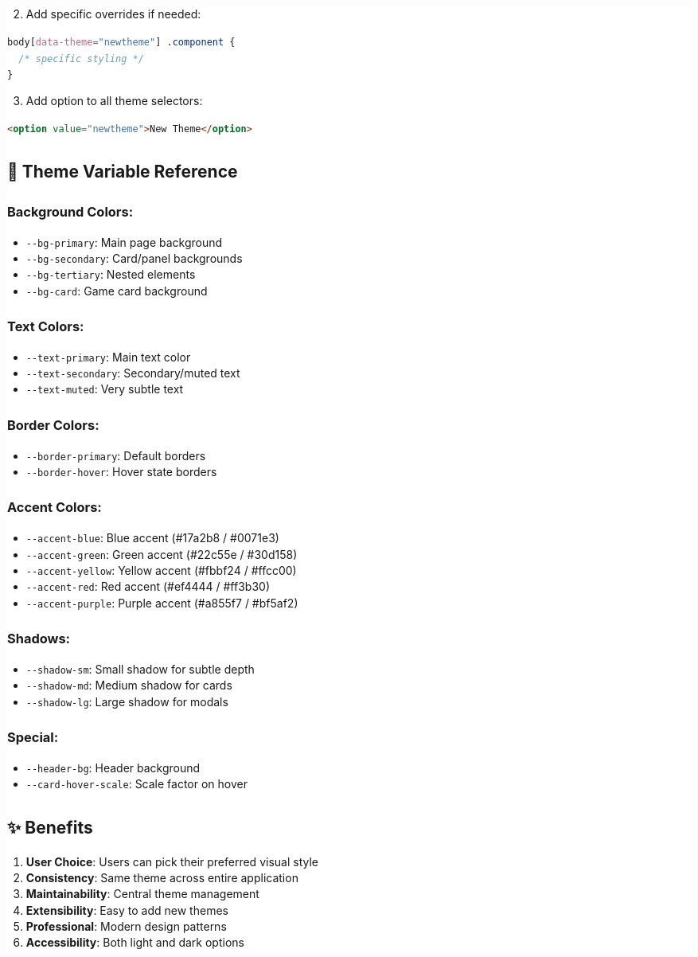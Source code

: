2. Add specific overrides if needed:
```css
body[data-theme="newtheme"] .component {
  /* specific styling */
}
```

3. Add option to all theme selectors:
```html
<option value="newtheme">New Theme</option>
```

## 🎨 Theme Variable Reference

### Background Colors:
- `--bg-primary`: Main page background
- `--bg-secondary`: Card/panel backgrounds
- `--bg-tertiary`: Nested elements
- `--bg-card`: Game card background

### Text Colors:
- `--text-primary`: Main text color
- `--text-secondary`: Secondary/muted text
- `--text-muted`: Very subtle text

### Border Colors:
- `--border-primary`: Default borders
- `--border-hover`: Hover state borders

### Accent Colors:
- `--accent-blue`: Blue accent (#17a2b8 / #0071e3)
- `--accent-green`: Green accent (#22c55e / #30d158)
- `--accent-yellow`: Yellow accent (#fbbf24 / #ffcc00)
- `--accent-red`: Red accent (#ef4444 / #ff3b30)
- `--accent-purple`: Purple accent (#a855f7 / #bf5af2)

### Shadows:
- `--shadow-sm`: Small shadow for subtle depth
- `--shadow-md`: Medium shadow for cards
- `--shadow-lg`: Large shadow for modals

### Special:
- `--header-bg`: Header background
- `--card-hover-scale`: Scale factor on hover

## ✨ Benefits

1. **User Choice**: Users can pick their preferred visual style
2. **Consistency**: Same theme across entire application
3. **Maintainability**: Central theme management
4. **Extensibility**: Easy to add new themes
5. **Professional**: Modern design patterns
6. **Accessibility**: Both light and dark options
